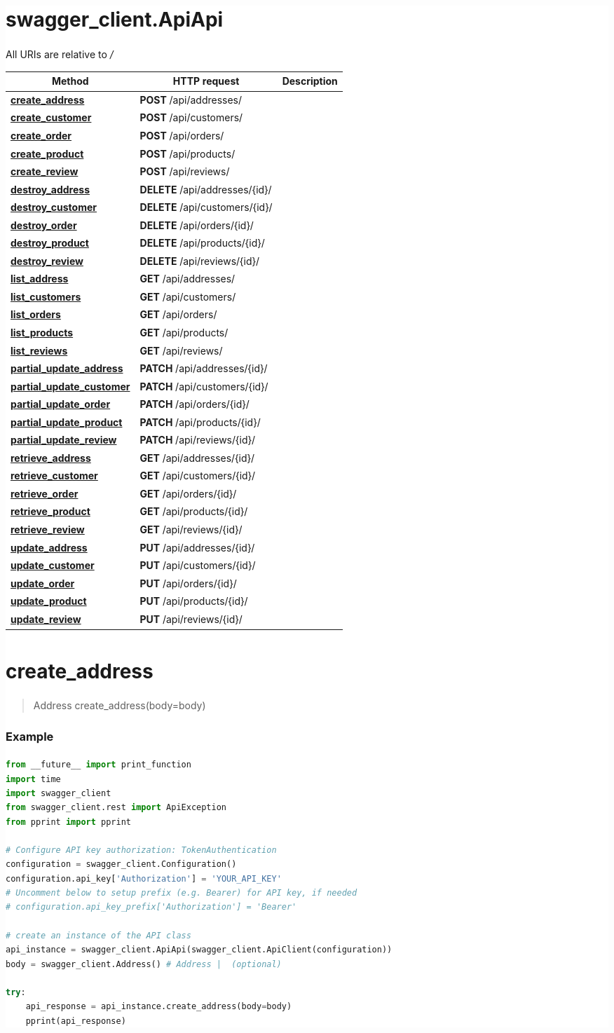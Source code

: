 # swagger_client.ApiApi

All URIs are relative to */*

Method | HTTP request | Description
------------- | ------------- | -------------
[**create_address**](ApiApi.md#create_address) | **POST** /api/addresses/ | 
[**create_customer**](ApiApi.md#create_customer) | **POST** /api/customers/ | 
[**create_order**](ApiApi.md#create_order) | **POST** /api/orders/ | 
[**create_product**](ApiApi.md#create_product) | **POST** /api/products/ | 
[**create_review**](ApiApi.md#create_review) | **POST** /api/reviews/ | 
[**destroy_address**](ApiApi.md#destroy_address) | **DELETE** /api/addresses/{id}/ | 
[**destroy_customer**](ApiApi.md#destroy_customer) | **DELETE** /api/customers/{id}/ | 
[**destroy_order**](ApiApi.md#destroy_order) | **DELETE** /api/orders/{id}/ | 
[**destroy_product**](ApiApi.md#destroy_product) | **DELETE** /api/products/{id}/ | 
[**destroy_review**](ApiApi.md#destroy_review) | **DELETE** /api/reviews/{id}/ | 
[**list_address**](ApiApi.md#list_address) | **GET** /api/addresses/ | 
[**list_customers**](ApiApi.md#list_customers) | **GET** /api/customers/ | 
[**list_orders**](ApiApi.md#list_orders) | **GET** /api/orders/ | 
[**list_products**](ApiApi.md#list_products) | **GET** /api/products/ | 
[**list_reviews**](ApiApi.md#list_reviews) | **GET** /api/reviews/ | 
[**partial_update_address**](ApiApi.md#partial_update_address) | **PATCH** /api/addresses/{id}/ | 
[**partial_update_customer**](ApiApi.md#partial_update_customer) | **PATCH** /api/customers/{id}/ | 
[**partial_update_order**](ApiApi.md#partial_update_order) | **PATCH** /api/orders/{id}/ | 
[**partial_update_product**](ApiApi.md#partial_update_product) | **PATCH** /api/products/{id}/ | 
[**partial_update_review**](ApiApi.md#partial_update_review) | **PATCH** /api/reviews/{id}/ | 
[**retrieve_address**](ApiApi.md#retrieve_address) | **GET** /api/addresses/{id}/ | 
[**retrieve_customer**](ApiApi.md#retrieve_customer) | **GET** /api/customers/{id}/ | 
[**retrieve_order**](ApiApi.md#retrieve_order) | **GET** /api/orders/{id}/ | 
[**retrieve_product**](ApiApi.md#retrieve_product) | **GET** /api/products/{id}/ | 
[**retrieve_review**](ApiApi.md#retrieve_review) | **GET** /api/reviews/{id}/ | 
[**update_address**](ApiApi.md#update_address) | **PUT** /api/addresses/{id}/ | 
[**update_customer**](ApiApi.md#update_customer) | **PUT** /api/customers/{id}/ | 
[**update_order**](ApiApi.md#update_order) | **PUT** /api/orders/{id}/ | 
[**update_product**](ApiApi.md#update_product) | **PUT** /api/products/{id}/ | 
[**update_review**](ApiApi.md#update_review) | **PUT** /api/reviews/{id}/ | 

# **create_address**
> Address create_address(body=body)



### Example
```python
from __future__ import print_function
import time
import swagger_client
from swagger_client.rest import ApiException
from pprint import pprint

# Configure API key authorization: TokenAuthentication
configuration = swagger_client.Configuration()
configuration.api_key['Authorization'] = 'YOUR_API_KEY'
# Uncomment below to setup prefix (e.g. Bearer) for API key, if needed
# configuration.api_key_prefix['Authorization'] = 'Bearer'

# create an instance of the API class
api_instance = swagger_client.ApiApi(swagger_client.ApiClient(configuration))
body = swagger_client.Address() # Address |  (optional)

try:
    api_response = api_instance.create_address(body=body)
    pprint(api_response)
```